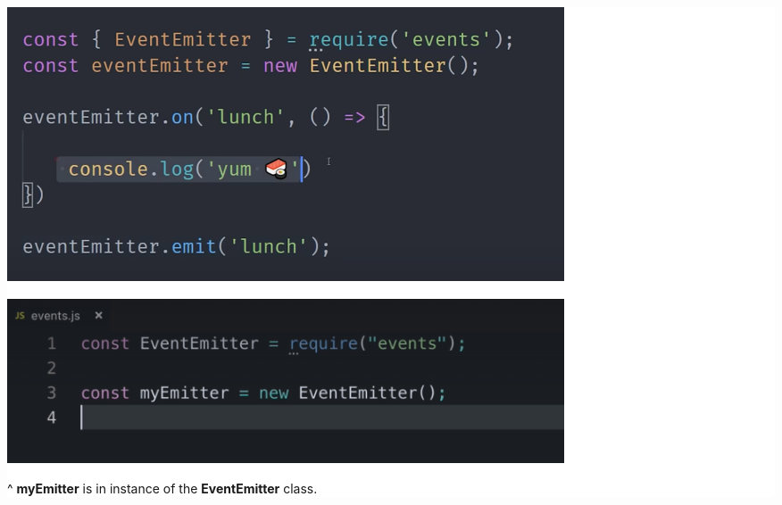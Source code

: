 <img src="./media/image30.png" style="width:6.5in;height:3.20486in"
alt="Graphical user interface, text, application Description automatically generated" />

<img src="./media/image31.png" style="width:6.5in;height:1.9125in"
alt="A screen shot of a computer AI-generated content may be incorrect." />

^ **myEmitter** is in instance of the **EventEmitter** class.
